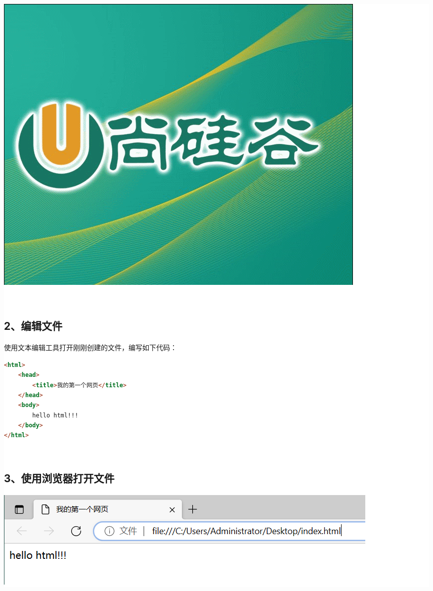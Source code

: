 ![images](./images/img0006.gif)

<br/>

## 2、编辑文件
使用文本编辑工具打开刚刚创建的文件，编写如下代码：
```html
<html>
	<head>
        <title>我的第一个网页</title>
    </head>
    <body>
        hello html!!!
    </body>
</html>
```

<br/>

## 3、使用浏览器打开文件
![images](./images/img0007.png)
